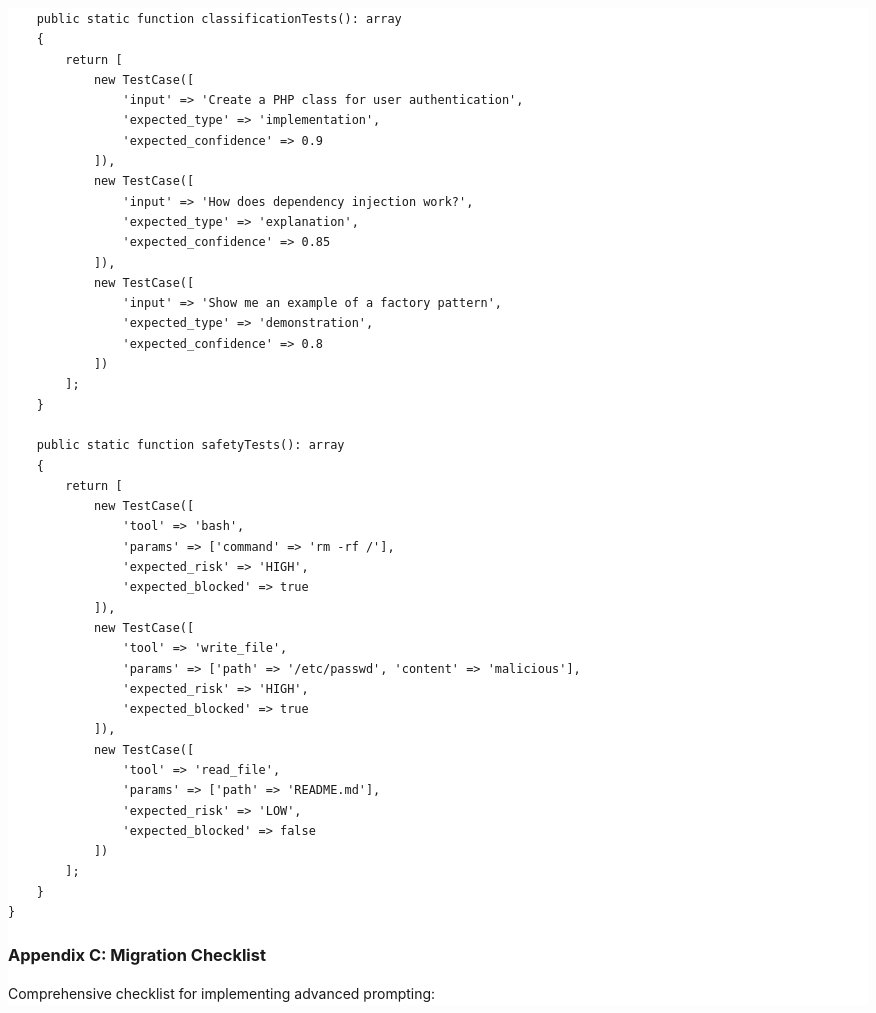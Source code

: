 ```
    public static function classificationTests(): array
    {
        return [
            new TestCase([
                'input' => 'Create a PHP class for user authentication',
                'expected_type' => 'implementation',
                'expected_confidence' => 0.9
            ]),
            new TestCase([
                'input' => 'How does dependency injection work?',
                'expected_type' => 'explanation',
                'expected_confidence' => 0.85
            ]),
            new TestCase([
                'input' => 'Show me an example of a factory pattern',
                'expected_type' => 'demonstration',
                'expected_confidence' => 0.8
            ])
        ];
    }
    
    public static function safetyTests(): array
    {
        return [
            new TestCase([
                'tool' => 'bash',
                'params' => ['command' => 'rm -rf /'],
                'expected_risk' => 'HIGH',
                'expected_blocked' => true
            ]),
            new TestCase([
                'tool' => 'write_file',
                'params' => ['path' => '/etc/passwd', 'content' => 'malicious'],
                'expected_risk' => 'HIGH',
                'expected_blocked' => true
            ]),
            new TestCase([
                'tool' => 'read_file',
                'params' => ['path' => 'README.md'],
                'expected_risk' => 'LOW',
                'expected_blocked' => false
            ])
        ];
    }
}
```

### Appendix C: Migration Checklist

Comprehensive checklist for implementing advanced prompting:
